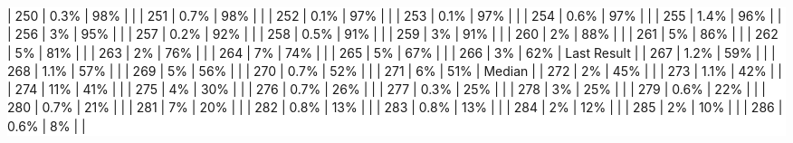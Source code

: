 | 250 | 0.3% | 98% |  |
| 251 | 0.7% | 98% |  |
| 252 | 0.1% | 97% |  |
| 253 | 0.1% | 97% |  |
| 254 | 0.6% | 97% |  |
| 255 | 1.4% | 96% |  |
| 256 | 3% | 95% |  |
| 257 | 0.2% | 92% |  |
| 258 | 0.5% | 91% |  |
| 259 | 3% | 91% |  |
| 260 | 2% | 88% |  |
| 261 | 5% | 86% |  |
| 262 | 5% | 81% |  |
| 263 | 2% | 76% |  |
| 264 | 7% | 74% |  |
| 265 | 5% | 67% |  |
| 266 | 3% | 62% | Last Result |
| 267 | 1.2% | 59% |  |
| 268 | 1.1% | 57% |  |
| 269 | 5% | 56% |  |
| 270 | 0.7% | 52% |  |
| 271 | 6% | 51% | Median |
| 272 | 2% | 45% |  |
| 273 | 1.1% | 42% |  |
| 274 | 11% | 41% |  |
| 275 | 4% | 30% |  |
| 276 | 0.7% | 26% |  |
| 277 | 0.3% | 25% |  |
| 278 | 3% | 25% |  |
| 279 | 0.6% | 22% |  |
| 280 | 0.7% | 21% |  |
| 281 | 7% | 20% |  |
| 282 | 0.8% | 13% |  |
| 283 | 0.8% | 13% |  |
| 284 | 2% | 12% |  |
| 285 | 2% | 10% |  |
| 286 | 0.6% | 8% |  |